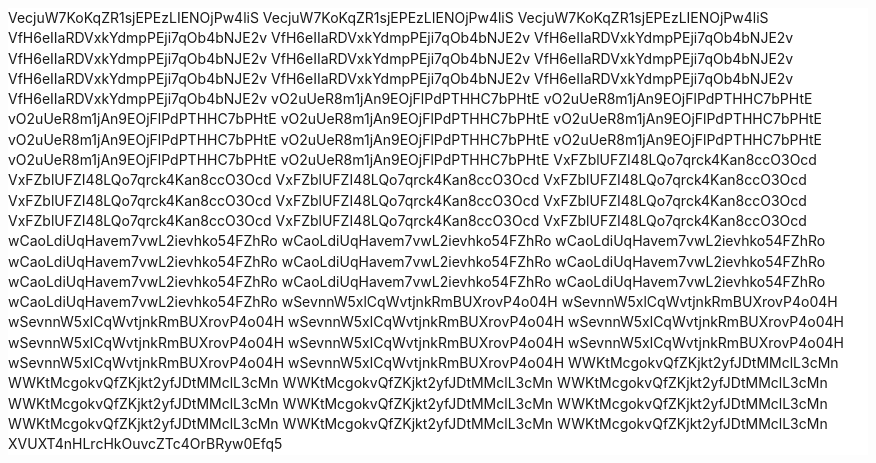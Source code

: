 VecjuW7KoKqZR1sjEPEzLIENOjPw4liS
VecjuW7KoKqZR1sjEPEzLIENOjPw4liS
VecjuW7KoKqZR1sjEPEzLIENOjPw4liS
VfH6eIIaRDVxkYdmpPEji7qOb4bNJE2v
VfH6eIIaRDVxkYdmpPEji7qOb4bNJE2v
VfH6eIIaRDVxkYdmpPEji7qOb4bNJE2v
VfH6eIIaRDVxkYdmpPEji7qOb4bNJE2v
VfH6eIIaRDVxkYdmpPEji7qOb4bNJE2v
VfH6eIIaRDVxkYdmpPEji7qOb4bNJE2v
VfH6eIIaRDVxkYdmpPEji7qOb4bNJE2v
VfH6eIIaRDVxkYdmpPEji7qOb4bNJE2v
VfH6eIIaRDVxkYdmpPEji7qOb4bNJE2v
VfH6eIIaRDVxkYdmpPEji7qOb4bNJE2v
vO2uUeR8m1jAn9EOjFlPdPTHHC7bPHtE
vO2uUeR8m1jAn9EOjFlPdPTHHC7bPHtE
vO2uUeR8m1jAn9EOjFlPdPTHHC7bPHtE
vO2uUeR8m1jAn9EOjFlPdPTHHC7bPHtE
vO2uUeR8m1jAn9EOjFlPdPTHHC7bPHtE
vO2uUeR8m1jAn9EOjFlPdPTHHC7bPHtE
vO2uUeR8m1jAn9EOjFlPdPTHHC7bPHtE
vO2uUeR8m1jAn9EOjFlPdPTHHC7bPHtE
vO2uUeR8m1jAn9EOjFlPdPTHHC7bPHtE
vO2uUeR8m1jAn9EOjFlPdPTHHC7bPHtE
VxFZblUFZI48LQo7qrck4Kan8ccO3Ocd
VxFZblUFZI48LQo7qrck4Kan8ccO3Ocd
VxFZblUFZI48LQo7qrck4Kan8ccO3Ocd
VxFZblUFZI48LQo7qrck4Kan8ccO3Ocd
VxFZblUFZI48LQo7qrck4Kan8ccO3Ocd
VxFZblUFZI48LQo7qrck4Kan8ccO3Ocd
VxFZblUFZI48LQo7qrck4Kan8ccO3Ocd
VxFZblUFZI48LQo7qrck4Kan8ccO3Ocd
VxFZblUFZI48LQo7qrck4Kan8ccO3Ocd
VxFZblUFZI48LQo7qrck4Kan8ccO3Ocd
wCaoLdiUqHavem7vwL2ievhko54FZhRo
wCaoLdiUqHavem7vwL2ievhko54FZhRo
wCaoLdiUqHavem7vwL2ievhko54FZhRo
wCaoLdiUqHavem7vwL2ievhko54FZhRo
wCaoLdiUqHavem7vwL2ievhko54FZhRo
wCaoLdiUqHavem7vwL2ievhko54FZhRo
wCaoLdiUqHavem7vwL2ievhko54FZhRo
wCaoLdiUqHavem7vwL2ievhko54FZhRo
wCaoLdiUqHavem7vwL2ievhko54FZhRo
wCaoLdiUqHavem7vwL2ievhko54FZhRo
wSevnnW5xlCqWvtjnkRmBUXrovP4o04H
wSevnnW5xlCqWvtjnkRmBUXrovP4o04H
wSevnnW5xlCqWvtjnkRmBUXrovP4o04H
wSevnnW5xlCqWvtjnkRmBUXrovP4o04H
wSevnnW5xlCqWvtjnkRmBUXrovP4o04H
wSevnnW5xlCqWvtjnkRmBUXrovP4o04H
wSevnnW5xlCqWvtjnkRmBUXrovP4o04H
wSevnnW5xlCqWvtjnkRmBUXrovP4o04H
wSevnnW5xlCqWvtjnkRmBUXrovP4o04H
wSevnnW5xlCqWvtjnkRmBUXrovP4o04H
WWKtMcgokvQfZKjkt2yfJDtMMclL3cMn
WWKtMcgokvQfZKjkt2yfJDtMMclL3cMn
WWKtMcgokvQfZKjkt2yfJDtMMclL3cMn
WWKtMcgokvQfZKjkt2yfJDtMMclL3cMn
WWKtMcgokvQfZKjkt2yfJDtMMclL3cMn
WWKtMcgokvQfZKjkt2yfJDtMMclL3cMn
WWKtMcgokvQfZKjkt2yfJDtMMclL3cMn
WWKtMcgokvQfZKjkt2yfJDtMMclL3cMn
WWKtMcgokvQfZKjkt2yfJDtMMclL3cMn
WWKtMcgokvQfZKjkt2yfJDtMMclL3cMn
XVUXT4nHLrcHkOuvcZTc4OrBRyw0Efq5